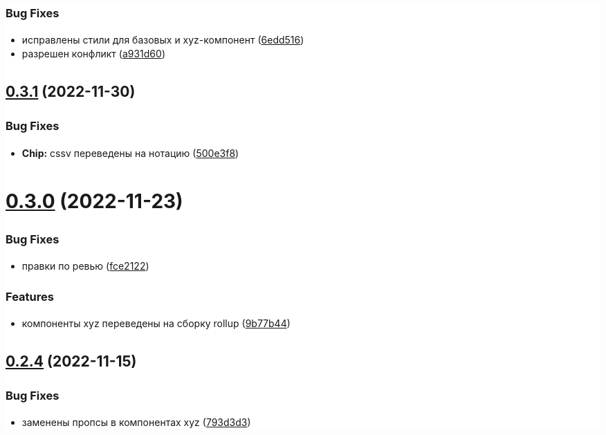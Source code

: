 
### Bug Fixes

* исправлены стили для базовых и xyz-компонент ([6edd516](https://bitbucket.pcbltools.ru/bitbucket/projects/EDUPOWER/repos/uikit4/browse/packages/xyz/Chip/commits/6edd5167bc295e15acd43d32eb35eea0ca7dd8d5))
* разрешен конфликт ([a931d60](https://bitbucket.pcbltools.ru/bitbucket/projects/EDUPOWER/repos/uikit4/browse/packages/xyz/Chip/commits/a931d6094dc00d430b4aabf290dfa44ee843365f))





## [0.3.1](https://bitbucket.pcbltools.ru/bitbucket/projects/EDUPOWER/repos/uikit4/browse/packages/xyz/Chip/compare/@kit-xyz/chip@0.3.0...@kit-xyz/chip@0.3.1) (2022-11-30)


### Bug Fixes

* **Chip:** cssv переведены на нотацию ([500e3f8](https://bitbucket.pcbltools.ru/bitbucket/projects/EDUPOWER/repos/uikit4/browse/packages/xyz/Chip/commits/500e3f8c18321b3a64b0f874279ac42b724dd746))





# [0.3.0](https://bitbucket.pcbltools.ru/bitbucket/projects/EDUPOWER/repos/uikit4/browse/packages/xyz/Chip/compare/@kit-xyz/chip@0.2.4...@kit-xyz/chip@0.3.0) (2022-11-23)


### Bug Fixes

* правки по ревью ([fce2122](https://bitbucket.pcbltools.ru/bitbucket/projects/EDUPOWER/repos/uikit4/browse/packages/xyz/Chip/commits/fce2122acf74ed8b35d657fbeeb3daef3f9d8fa5))


### Features

* компоненты xyz переведены на сборку rollup ([9b77b44](https://bitbucket.pcbltools.ru/bitbucket/projects/EDUPOWER/repos/uikit4/browse/packages/xyz/Chip/commits/9b77b446581148ae357025e4820c20c71970909f))





## [0.2.4](https://bitbucket.pcbltools.ru/bitbucket/projects/EDUPOWER/repos/uikit4/browse/packages/xyz/Chip/compare/@kit-xyz/chip@0.2.3...@kit-xyz/chip@0.2.4) (2022-11-15)


### Bug Fixes

* заменены пропсы в компонентах xyz ([793d3d3](https://bitbucket.pcbltools.ru/bitbucket/projects/EDUPOWER/repos/uikit4/browse/packages/xyz/Chip/commits/793d3d324e881d325887647cbf83e0a3530b969f))
